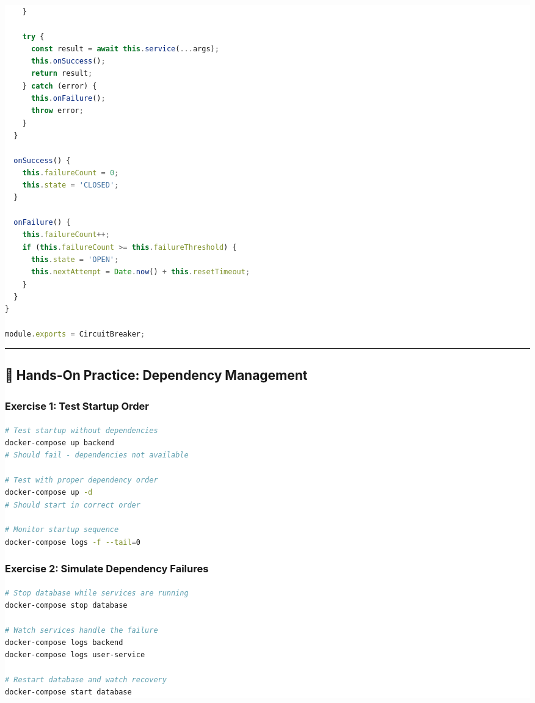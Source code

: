 ```javascript
    }

    try {
      const result = await this.service(...args);
      this.onSuccess();
      return result;
    } catch (error) {
      this.onFailure();
      throw error;
    }
  }

  onSuccess() {
    this.failureCount = 0;
    this.state = 'CLOSED';
  }

  onFailure() {
    this.failureCount++;
    if (this.failureCount >= this.failureThreshold) {
      this.state = 'OPEN';
      this.nextAttempt = Date.now() + this.resetTimeout;
    }
  }
}

module.exports = CircuitBreaker;
```

---

## 🧪 Hands-On Practice: Dependency Management

### **Exercise 1: Test Startup Order**

```bash
# Test startup without dependencies
docker-compose up backend
# Should fail - dependencies not available

# Test with proper dependency order
docker-compose up -d
# Should start in correct order

# Monitor startup sequence
docker-compose logs -f --tail=0
```

### **Exercise 2: Simulate Dependency Failures**

```bash
# Stop database while services are running
docker-compose stop database

# Watch services handle the failure
docker-compose logs backend
docker-compose logs user-service

# Restart database and watch recovery
docker-compose start database
```
